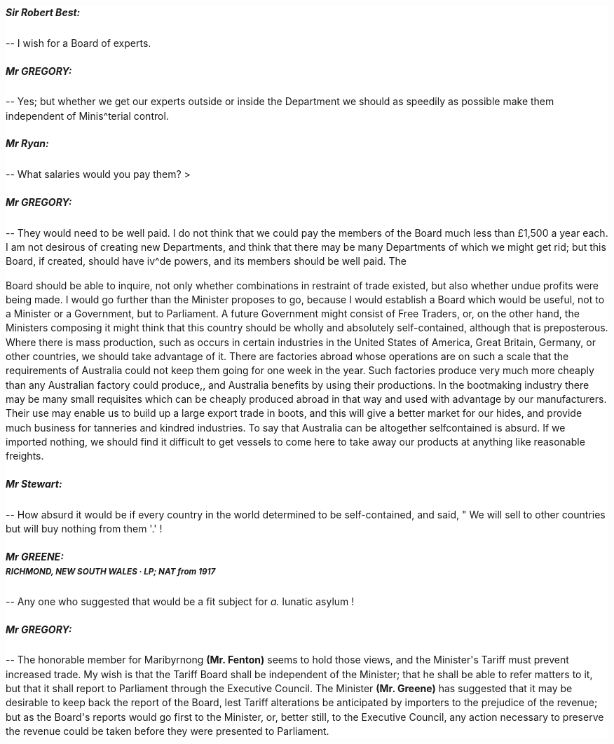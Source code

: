 ##### Sir Robert Best:

-- I wish for a Board of experts. 

##### Mr GREGORY:

-- Yes; but whether we get our experts outside or inside the Department we should as speedily as possible make them independent of Minis^terial control. 

##### Mr Ryan:

-- What salaries would you pay them? &gt; 

##### Mr GREGORY:

-- They would need to be well paid. I do not think that we could pay the members of the Board much less than £1,500 a year each. I am not desirous of creating new Departments, and think that there may be many Departments of which we might get rid; but this Board, if created, should have iv^de powers, and its members should be well paid. The 

Board should be able to inquire, not only whether combinations in restraint of trade existed, but also whether undue profits were being made. I would go further than the Minister proposes to go, because I would establish a Board which would be useful, not to a Minister or a Government, but to Parliament. A future Government might consist of Free Traders, or, on the other hand, the Ministers composing it might think that this country should be wholly and absolutely self-contained, although that is preposterous. Where there is mass production, such as occurs in certain industries in the United States of America, Great Britain, Germany, or other countries, we should take advantage of it. There are factories abroad whose operations are on such a scale that the requirements of Australia could not keep them going for one week in the year. Such factories produce very much more cheaply than any Australian factory could produce,, and Australia benefits by using their productions. In the bootmaking industry there may be many small requisites which can be cheaply produced abroad in that way and used with advantage by our manufacturers. Their use may enable us to build up a large export trade in boots, and this will give a better market for our hides, and provide much business for tanneries and kindred industries. To say that Australia can be altogether selfcontained is absurd. If we imported nothing, we should find it difficult to get vessels to come here to take away our products at anything like reasonable freights. 

##### Mr Stewart:

-- How absurd it would be if every country in the world determined to be self-contained, and said, " We will sell to other countries but will buy nothing from them '.' ! 

##### Mr GREENE:<br><small class="text-muted">RICHMOND, NEW SOUTH WALES &middot; LP; NAT from 1917</small>

-- Any one who suggested that would be a fit subject for  *a.*  lunatic asylum ! 

##### Mr GREGORY:

-- The honorable member for Maribyrnong  **(Mr. Fenton)**  seems to hold those views, and the Minister's Tariff must prevent increased trade. My wish is that the Tariff Board shall be independent of the Minister; that he shall be able to refer matters to it, but that it shall report to Parliament through the Executive Council. The Minister  **(Mr. Greene)**  has suggested that it may be desirable to keep back the report of the Board, lest Tariff alterations be anticipated by importers to the prejudice of the revenue; but as the Board's reports would go first to the Minister, or, better still, to the Executive Council, any action necessary to preserve the revenue could be taken before they were presented to Parliament. 
